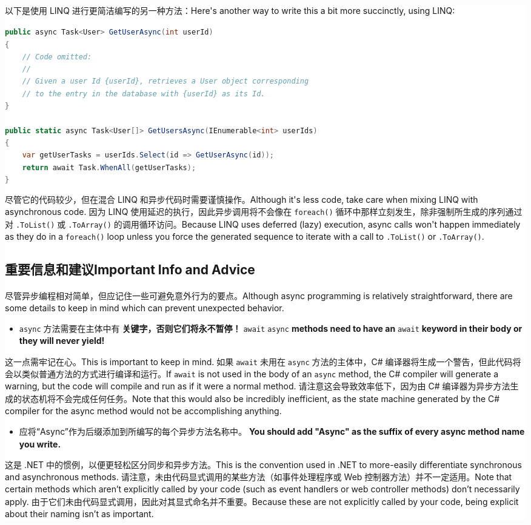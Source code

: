 <span data-ttu-id="e6c1c-169">以下是使用 LINQ 进行更简洁编写的另一种方法：</span><span class="sxs-lookup"><span data-stu-id="e6c1c-169">Here's another way to write this a bit more succinctly, using LINQ:</span></span>

```csharp
public async Task<User> GetUserAsync(int userId)
{
    // Code omitted:
    //
    // Given a user Id {userId}, retrieves a User object corresponding
    // to the entry in the database with {userId} as its Id.
}

public static async Task<User[]> GetUsersAsync(IEnumerable<int> userIds)
{
    var getUserTasks = userIds.Select(id => GetUserAsync(id));
    return await Task.WhenAll(getUserTasks);
}
```

<span data-ttu-id="e6c1c-170">尽管它的代码较少，但在混合 LINQ 和异步代码时需要谨慎操作。</span><span class="sxs-lookup"><span data-stu-id="e6c1c-170">Although it's less code, take care when mixing LINQ with asynchronous code.</span></span>  <span data-ttu-id="e6c1c-171">因为 LINQ 使用延迟的执行，因此异步调用将不会像在 `foreach()` 循环中那样立刻发生，除非强制所生成的序列通过对 `.ToList()` 或 `.ToArray()` 的调用循环访问。</span><span class="sxs-lookup"><span data-stu-id="e6c1c-171">Because LINQ uses deferred (lazy) execution, async calls won't happen immediately as they do in a `foreach()` loop unless you force the generated sequence to iterate with a call to `.ToList()` or `.ToArray()`.</span></span>

## <a name="important-info-and-advice"></a><span data-ttu-id="e6c1c-172">重要信息和建议</span><span class="sxs-lookup"><span data-stu-id="e6c1c-172">Important Info and Advice</span></span>

<span data-ttu-id="e6c1c-173">尽管异步编程相对简单，但应记住一些可避免意外行为的要点。</span><span class="sxs-lookup"><span data-stu-id="e6c1c-173">Although async programming is relatively straightforward, there are some details to keep in mind which can prevent unexpected behavior.</span></span>

* <span data-ttu-id="e6c1c-174">`async` 方法需要在主体中有  **关键字，否则它们将永不暂停！** `await` </span><span class="sxs-lookup"><span data-stu-id="e6c1c-174">`async` **methods need to have an** `await` **keyword in their body or they will never yield!**</span></span>

<span data-ttu-id="e6c1c-175">这一点需牢记在心。</span><span class="sxs-lookup"><span data-stu-id="e6c1c-175">This is important to keep in mind.</span></span>  <span data-ttu-id="e6c1c-176">如果 `await` 未用在 `async` 方法的主体中，C# 编译器将生成一个警告，但此代码将会以类似普通方法的方式进行编译和运行。</span><span class="sxs-lookup"><span data-stu-id="e6c1c-176">If `await` is not used in the body of an `async` method, the C# compiler will generate a warning, but the code will compile and run as if it were a normal method.</span></span>  <span data-ttu-id="e6c1c-177">请注意这会导致效率低下，因为由 C# 编译器为异步方法生成的状态机将不会完成任何任务。</span><span class="sxs-lookup"><span data-stu-id="e6c1c-177">Note that this would also be incredibly inefficient, as the state machine generated by the C# compiler for the async method would not be accomplishing anything.</span></span>

* <span data-ttu-id="e6c1c-178">应将“Async”作为后缀添加到所编写的每个异步方法名称中。 </span><span class="sxs-lookup"><span data-stu-id="e6c1c-178">**You should add "Async" as the suffix of every async method name you write.**</span></span>

<span data-ttu-id="e6c1c-179">这是 .NET 中的惯例，以便更轻松区分同步和异步方法。</span><span class="sxs-lookup"><span data-stu-id="e6c1c-179">This is the convention used in .NET to more-easily differentiate synchronous and asynchronous methods.</span></span> <span data-ttu-id="e6c1c-180">请注意，未由代码显式调用的某些方法（如事件处理程序或 Web 控制器方法）并不一定适用。</span><span class="sxs-lookup"><span data-stu-id="e6c1c-180">Note that certain methods which aren’t explicitly called by your code (such as event handlers or web controller methods) don’t necessarily apply.</span></span> <span data-ttu-id="e6c1c-181">由于它们未由代码显式调用，因此对其显式命名并不重要。</span><span class="sxs-lookup"><span data-stu-id="e6c1c-181">Because these are not explicitly called by your code, being explicit about their naming isn’t as important.</span></span>
